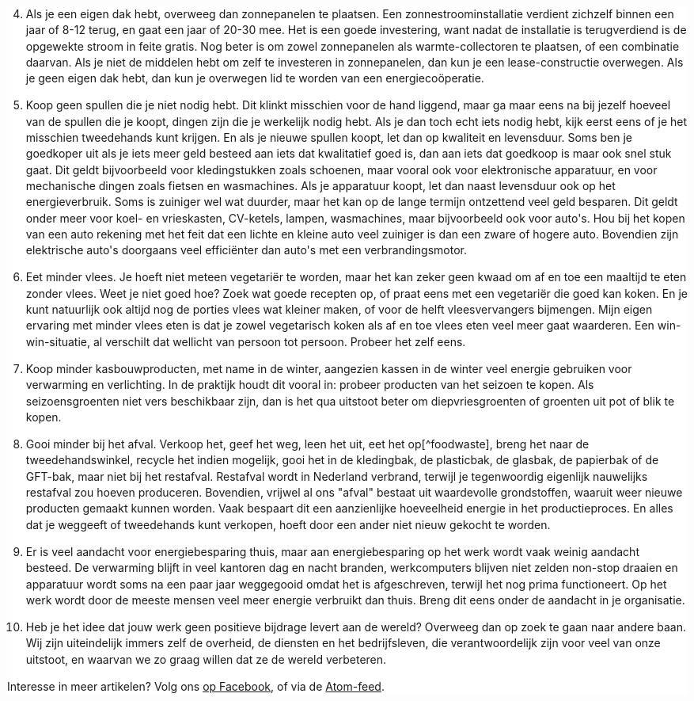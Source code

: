 4. Als je een eigen dak hebt, overweeg dan zonnepanelen te plaatsen. Een zonnestroominstallatie verdient zichzelf binnen een jaar of 8-12 terug, en gaat een jaar of 20-30 mee. Het is een goede investering, want nadat de installatie is terugverdiend is de opgewekte stroom in feite gratis. Nog beter is om zowel zonnepanelen als warmte-collectoren te plaatsen, of een combinatie daarvan. Als je niet de middelen hebt om zelf te investeren in zonnepanelen, dan kun je een lease-constructie overwegen. Als je geen eigen dak hebt, dan kun je overwegen lid te worden van een energiecoöperatie.

5. Koop geen spullen die je niet nodig hebt. Dit klinkt misschien voor de hand liggend, maar ga maar eens na bij jezelf hoeveel van de spullen die je koopt, dingen zijn die je werkelijk nodig hebt. Als je dan toch echt iets nodig hebt, kijk eerst eens of je het misschien tweedehands kunt krijgen. En als je nieuwe spullen koopt, let dan op kwaliteit en levensduur. Soms ben je goedkoper uit als je iets meer geld besteed aan iets dat kwalitatief goed is, dan aan iets dat goedkoop is maar ook snel stuk gaat. Dit geldt bijvoorbeeld voor kledingstukken zoals schoenen, maar vooral ook voor elektronische apparatuur, en voor mechanische dingen zoals fietsen en wasmachines. Als je apparatuur koopt, let dan naast levensduur ook op het energieverbruik. Soms is zuiniger wel wat duurder, maar het kan op de lange termijn ontzettend veel geld besparen. Dit geldt onder meer voor koel- en vrieskasten, CV-ketels, lampen, wasmachines, maar bijvoorbeeld ook voor auto's. Hou bij het kopen van een auto rekening met het feit dat een lichte en kleine auto veel zuiniger is dan een zware of hogere auto. Bovendien zijn elektrische auto's doorgaans veel efficiënter dan auto's met een verbrandingsmotor.

6. Eet minder vlees. Je hoeft niet meteen vegetariër te worden, maar het kan zeker geen kwaad om af en toe een maaltijd te eten zonder vlees. Weet je niet goed hoe? Zoek wat goede recepten op, of praat eens met een vegetariër die goed kan koken. En je kunt natuurlijk ook altijd nog de porties vlees wat kleiner maken, of voor de helft vleesvervangers bijmengen. Mijn eigen ervaring met minder vlees eten is dat je zowel vegetarisch koken als af en toe vlees eten veel meer gaat waarderen. Een win-win-situatie, al verschilt dat wellicht van persoon tot persoon. Probeer het zelf eens.

7. Koop minder kasbouwproducten, met name in de winter, aangezien kassen in de winter veel energie gebruiken voor verwarming en verlichting. In de praktijk houdt dit vooral in: probeer producten van het seizoen te kopen. Als seizoensgroenten niet vers beschikbaar zijn, dan is het qua uitstoot beter om diepvriesgroenten of groenten uit pot of blik te kopen.

8. Gooi minder bij het afval. Verkoop het, geef het weg, leen het uit, eet het op[^foodwaste], breng het naar de tweedehandswinkel, recycle het indien mogelijk, gooi het in de kledingbak, de plasticbak, de glasbak, de papierbak of de GFT-bak, maar niet bij het restafval. Restafval wordt in Nederland verbrand, terwijl je tegenwoordig eigenlijk nauwelijks restafval zou hoeven produceren. Bovendien, vrijwel al ons "afval" bestaat uit waardevolle grondstoffen, waaruit weer nieuwe producten gemaakt kunnen worden. Vaak bespaart dit een aanzienlijke hoeveelheid energie in het productieproces. En alles dat je weggeeft of tweedehands kunt verkopen, hoeft door een ander niet nieuw gekocht te worden. 

9. Er is veel aandacht voor energiebesparing thuis, maar aan energiebesparing op het werk wordt vaak weinig aandacht besteed. De verwarming blijft in veel kantoren dag en nacht branden, werkcomputers blijven niet zelden non-stop draaien en apparatuur wordt soms na een paar jaar weggegooid omdat het is afgeschreven, terwijl het nog prima functioneert. Op het werk wordt door de meeste mensen veel meer energie verbruikt dan thuis. Breng dit eens onder de aandacht in je organisatie. 

10. Heb je het idee dat jouw werk geen positieve bijdrage levert aan de wereld? Overweeg dan op zoek te gaan naar andere baan. Wij zijn uiteindelijk immers zelf de overheid, de diensten en het bedrijfsleven, die verantwoordelijk zijn voor veel van onze uitstoot, en waarvan we zo graag willen dat ze de wereld verbeteren.


Interesse in meer artikelen? Volg ons [op Facebook](https://www.facebook.com/duurzaamheidsweb), of via de [Atom-feed](/feeds/all.atom.xml).
